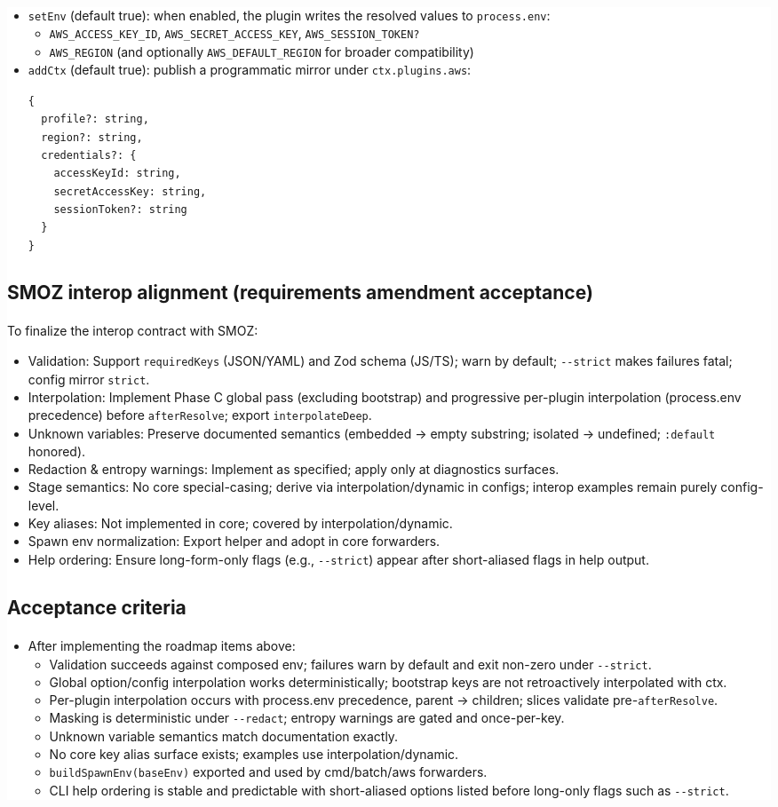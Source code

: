 - `setEnv` (default true): when enabled, the plugin writes the resolved values to `process.env`:
  - `AWS_ACCESS_KEY_ID`, `AWS_SECRET_ACCESS_KEY`, `AWS_SESSION_TOKEN?`
  - `AWS_REGION` (and optionally `AWS_DEFAULT_REGION` for broader compatibility)
- `addCtx` (default true): publish a programmatic mirror under `ctx.plugins.aws`:
  ```
  {
    profile?: string,
    region?: string,
    credentials?: {
      accessKeyId: string,
      secretAccessKey: string,
      sessionToken?: string
    }
  }
  ```

## SMOZ interop alignment (requirements amendment acceptance)

To finalize the interop contract with SMOZ:

- Validation: Support `requiredKeys` (JSON/YAML) and Zod schema (JS/TS); warn by default; `--strict` makes failures fatal; config mirror `strict`.
- Interpolation: Implement Phase C global pass (excluding bootstrap) and progressive per-plugin interpolation (process.env precedence) before `afterResolve`; export `interpolateDeep`.
- Unknown variables: Preserve documented semantics (embedded → empty substring; isolated → undefined; `:default` honored).
- Redaction & entropy warnings: Implement as specified; apply only at diagnostics surfaces.
- Stage semantics: No core special-casing; derive via interpolation/dynamic in configs; interop examples remain purely config-level.
- Key aliases: Not implemented in core; covered by interpolation/dynamic.
- Spawn env normalization: Export helper and adopt in core forwarders.
- Help ordering: Ensure long-form-only flags (e.g., `--strict`) appear after short-aliased flags in help output.

## Acceptance criteria

- After implementing the roadmap items above:
  - Validation succeeds against composed env; failures warn by default and exit non-zero under `--strict`.
  - Global option/config interpolation works deterministically; bootstrap keys are not retroactively interpolated with ctx.
  - Per-plugin interpolation occurs with process.env precedence, parent → children; slices validate pre-`afterResolve`.
  - Masking is deterministic under `--redact`; entropy warnings are gated and once-per-key.
  - Unknown variable semantics match documentation exactly.
  - No core key alias surface exists; examples use interpolation/dynamic.
  - `buildSpawnEnv(baseEnv)` exported and used by cmd/batch/aws forwarders.
  - CLI help ordering is stable and predictable with short-aliased options listed before long-only flags such as `--strict`.

